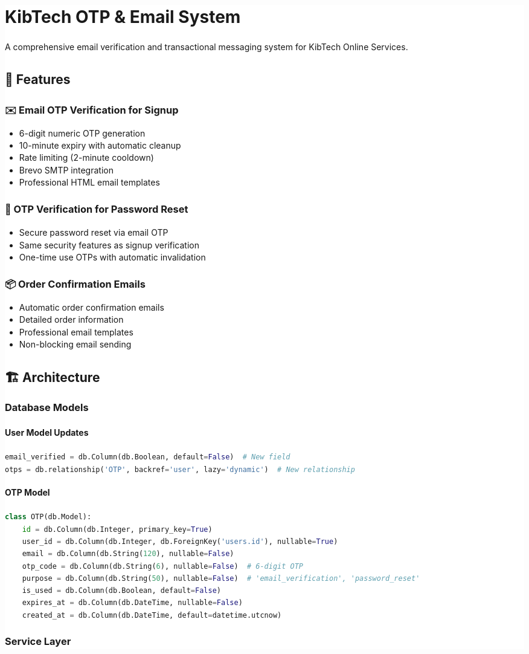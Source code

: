 # KibTech OTP & Email System

A comprehensive email verification and transactional messaging system for KibTech Online Services.

## 🚀 Features

### ✉️ Email OTP Verification for Signup
- 6-digit numeric OTP generation
- 10-minute expiry with automatic cleanup
- Rate limiting (2-minute cooldown)
- Brevo SMTP integration
- Professional HTML email templates

### 🔁 OTP Verification for Password Reset
- Secure password reset via email OTP
- Same security features as signup verification
- One-time use OTPs with automatic invalidation

### 📦 Order Confirmation Emails
- Automatic order confirmation emails
- Detailed order information
- Professional email templates
- Non-blocking email sending

## 🏗️ Architecture

### Database Models

#### User Model Updates
```python
email_verified = db.Column(db.Boolean, default=False)  # New field
otps = db.relationship('OTP', backref='user', lazy='dynamic')  # New relationship
```

#### OTP Model
```python
class OTP(db.Model):
    id = db.Column(db.Integer, primary_key=True)
    user_id = db.Column(db.Integer, db.ForeignKey('users.id'), nullable=True)
    email = db.Column(db.String(120), nullable=False)
    otp_code = db.Column(db.String(6), nullable=False)  # 6-digit OTP
    purpose = db.Column(db.String(50), nullable=False)  # 'email_verification', 'password_reset'
    is_used = db.Column(db.Boolean, default=False)
    expires_at = db.Column(db.DateTime, nullable=False)
    created_at = db.Column(db.DateTime, default=datetime.utcnow)
```

### Service Layer
